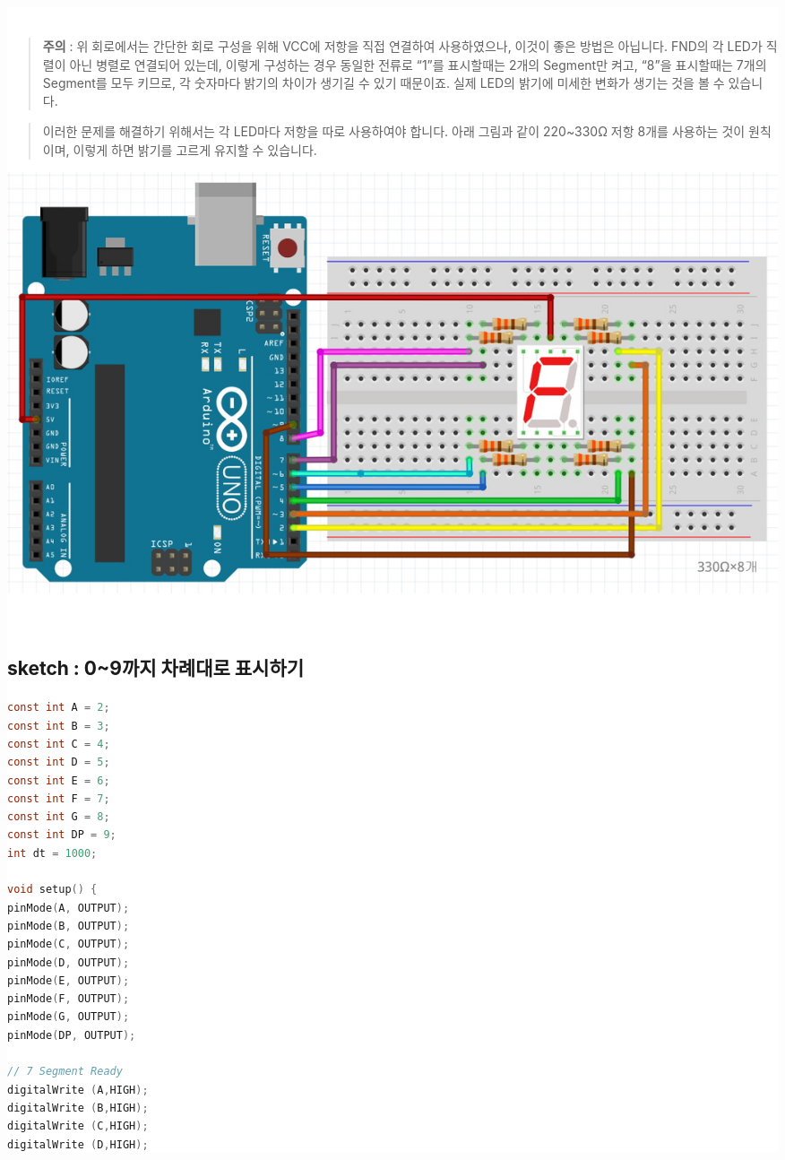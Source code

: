 <br>

> **주의** : 위 회로에서는 간단한 회로 구성을 위해 VCC에 저항을 직접 연결하여 사용하였으나, 이것이 좋은 방법은 아닙니다. FND의 각 LED가 직렬이 아닌 병렬로 연결되어 있는데, 이렇게 구성하는 경우 동일한 전류로 “1”를 표시할때는 2개의 Segment만 켜고, “8”을 표시할때는 7개의 Segment를 모두 키므로, 각 숫자마다 밝기의 차이가 생기길 수 있기 때문이죠. 실제 LED의 밝기에 미세한 변화가 생기는 것을 볼 수 있습니다.


>이러한 문제를 해결하기 위해서는 각 LED마다 저항을 따로 사용하여야 합니다. 아래 그림과 같이 220~330Ω 저항 8개를 사용하는 것이 원칙이며, 이렇게 하면 밝기를 고르게 유지할 수 있습니다.


![](/image/7segment-04.jpg)

<br>

## sketch : 0~9까지 차례대로 표시하기
```c
const int A = 2;
const int B = 3;
const int C = 4;
const int D = 5;
const int E = 6;
const int F = 7;
const int G = 8;
const int DP = 9;
int dt = 1000;

void setup() {
pinMode(A, OUTPUT);
pinMode(B, OUTPUT);
pinMode(C, OUTPUT);
pinMode(D, OUTPUT);
pinMode(E, OUTPUT);
pinMode(F, OUTPUT);
pinMode(G, OUTPUT);
pinMode(DP, OUTPUT);

// 7 Segment Ready
digitalWrite (A,HIGH);
digitalWrite (B,HIGH);
digitalWrite (C,HIGH);
digitalWrite (D,HIGH);
```